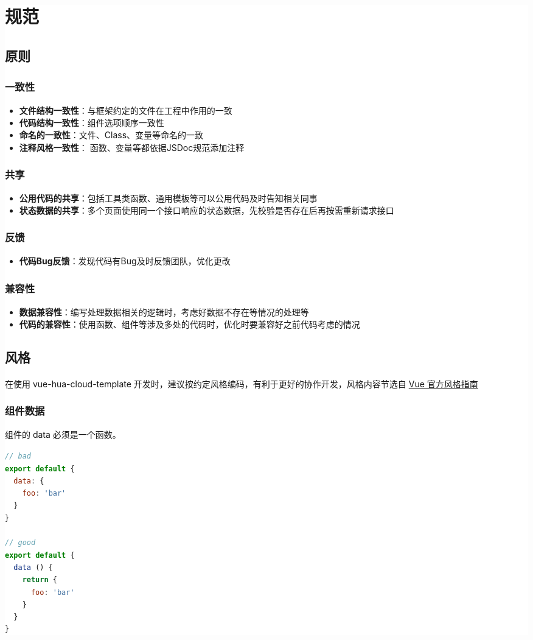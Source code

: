 # 规范

## 原则

### 一致性

* **文件结构一致性**：与框架约定的文件在工程中作用的一致
* **代码结构一致性**：组件选项顺序一致性
* **命名的一致性**：文件、Class、变量等命名的一致
* **注释风格一致性**： 函数、变量等都依据JSDoc规范添加注释

### 共享

* **公用代码的共享**：包括工具类函数、通用模板等可以公用代码及时告知相关同事
* **状态数据的共享**：多个页面使用同一个接口响应的状态数据，先校验是否存在后再按需重新请求接口

### 反馈

* **代码Bug反馈**：发现代码有Bug及时反馈团队，优化更改

### 兼容性

* **数据兼容性**：编写处理数据相关的逻辑时，考虑好数据不存在等情况的处理等
* **代码的兼容性**：使用函数、组件等涉及多处的代码时，优化时要兼容好之前代码考虑的情况

## 风格

在使用 vue-hua-cloud-template 开发时，建议按约定风格编码，有利于更好的协作开发，风格内容节选自 [Vue 官方风格指南](https://cn.vuejs.org/v2/style-guide)

### 组件数据

组件的 data 必须是一个函数。

```js
// bad
export default {
  data: {
    foo: 'bar'
  }
}

// good
export default {
  data () {
    return {
      foo: 'bar'
    }
  }
}
```
